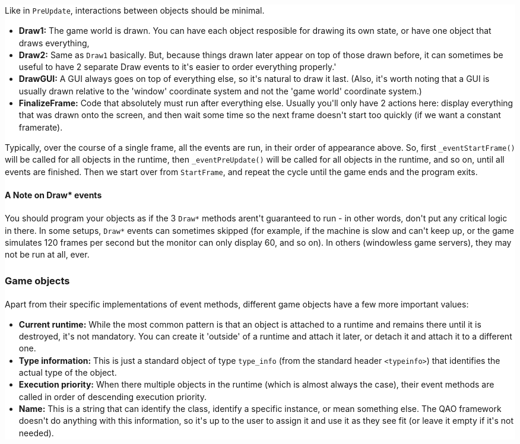 Like in `PreUpdate`, interactions between objects should be minimal.
- **Draw1:** The game world is drawn. You can have each object resposible for drawing its own state, or have one
object that draws everything,
- **Draw2:** Same as `Draw1` basically. But, because things drawn later appear on top of those drawn before, it can
sometimes be useful to have 2 separate Draw events to it's easier to order everything properly.'
- **DrawGUI:** A GUI always goes on top of everything else, so it's natural to draw it last. (Also, it's worth noting
that a GUI is usually drawn relative to the 'window' coordinate system and not the 'game world' coordinate system.)
- **FinalizeFrame:** Code that absolutely must run after everything else. Usually you'll only have 2 actions here: 
display everything that was drawn onto the screen, and then wait some time so the next frame doesn't start too quickly
(if we want a constant framerate).

Typically, over the course of a single frame, all the events are run, in their order of appearance above. So, first
`_eventStartFrame()` will be called for all objects in the runtime, then `_eventPreUpdate()` will be called for all
objects in the runtime, and so on, until all events are finished. Then we start over from `StartFrame`, and repeat
the cycle until the game ends and the program exits.

#### A Note on Draw* events
You should program your objects as if the 3 `Draw*` methods arent't guaranteed to run - in other words, don't put any
critical logic in there. In some setups, `Draw*` events can sometimes skipped (for example, if the machine is slow
and can't keep up, or the game simulates 120 frames per second but the monitor can only display 60, and so on). In
others (windowless game servers), they may not be run at all, ever.

### Game objects
Apart from their specific implementations of event methods, different game objects have a few more important values:
- **Current runtime:** While the most common pattern is that an object is attached to a runtime and remains there 
until it is destroyed, it's not mandatory. You can create it 'outside' of a runtime and attach it later, or detach it
and attach it to a different one.
- **Type information:** This is just a standard object of type `type_info` (from the standard header `<typeinfo>`) 
that identifies the actual type of the object.
- **Execution priority:** When there multiple objects in the runtime (which is almost always the case), their event
methods are called in order of descending execution priority.
- **Name:** This is a string that can identify the class, identify a specific instance, or mean something else. The
QAO framework doesn't do anything with this information, so it's up to the user to assign it and use it as they see
fit (or leave it empty if it's not needed).
